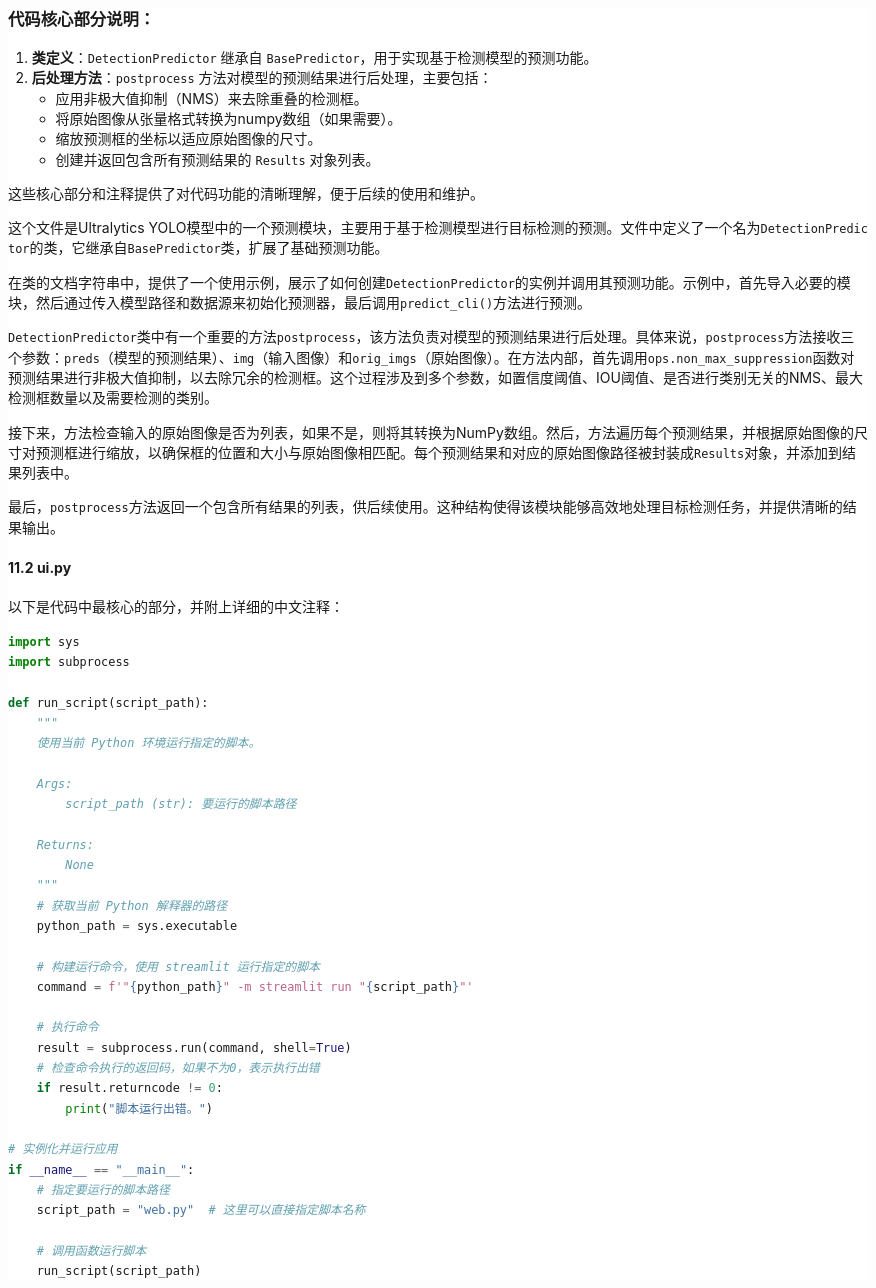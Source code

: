 ### 代码核心部分说明：
1. **类定义**：`DetectionPredictor` 继承自 `BasePredictor`，用于实现基于检测模型的预测功能。
2. **后处理方法**：`postprocess` 方法对模型的预测结果进行后处理，主要包括：
   - 应用非极大值抑制（NMS）来去除重叠的检测框。
   - 将原始图像从张量格式转换为numpy数组（如果需要）。
   - 缩放预测框的坐标以适应原始图像的尺寸。
   - 创建并返回包含所有预测结果的 `Results` 对象列表。 

这些核心部分和注释提供了对代码功能的清晰理解，便于后续的使用和维护。

这个文件是Ultralytics YOLO模型中的一个预测模块，主要用于基于检测模型进行目标检测的预测。文件中定义了一个名为`DetectionPredictor`的类，它继承自`BasePredictor`类，扩展了基础预测功能。

在类的文档字符串中，提供了一个使用示例，展示了如何创建`DetectionPredictor`的实例并调用其预测功能。示例中，首先导入必要的模块，然后通过传入模型路径和数据源来初始化预测器，最后调用`predict_cli()`方法进行预测。

`DetectionPredictor`类中有一个重要的方法`postprocess`，该方法负责对模型的预测结果进行后处理。具体来说，`postprocess`方法接收三个参数：`preds`（模型的预测结果）、`img`（输入图像）和`orig_imgs`（原始图像）。在方法内部，首先调用`ops.non_max_suppression`函数对预测结果进行非极大值抑制，以去除冗余的检测框。这个过程涉及到多个参数，如置信度阈值、IOU阈值、是否进行类别无关的NMS、最大检测框数量以及需要检测的类别。

接下来，方法检查输入的原始图像是否为列表，如果不是，则将其转换为NumPy数组。然后，方法遍历每个预测结果，并根据原始图像的尺寸对预测框进行缩放，以确保框的位置和大小与原始图像相匹配。每个预测结果和对应的原始图像路径被封装成`Results`对象，并添加到结果列表中。

最后，`postprocess`方法返回一个包含所有结果的列表，供后续使用。这种结构使得该模块能够高效地处理目标检测任务，并提供清晰的结果输出。

#### 11.2 ui.py

以下是代码中最核心的部分，并附上详细的中文注释：

```python
import sys
import subprocess

def run_script(script_path):
    """
    使用当前 Python 环境运行指定的脚本。

    Args:
        script_path (str): 要运行的脚本路径

    Returns:
        None
    """
    # 获取当前 Python 解释器的路径
    python_path = sys.executable

    # 构建运行命令，使用 streamlit 运行指定的脚本
    command = f'"{python_path}" -m streamlit run "{script_path}"'

    # 执行命令
    result = subprocess.run(command, shell=True)
    # 检查命令执行的返回码，如果不为0，表示执行出错
    if result.returncode != 0:
        print("脚本运行出错。")

# 实例化并运行应用
if __name__ == "__main__":
    # 指定要运行的脚本路径
    script_path = "web.py"  # 这里可以直接指定脚本名称

    # 调用函数运行脚本
    run_script(script_path)
```
